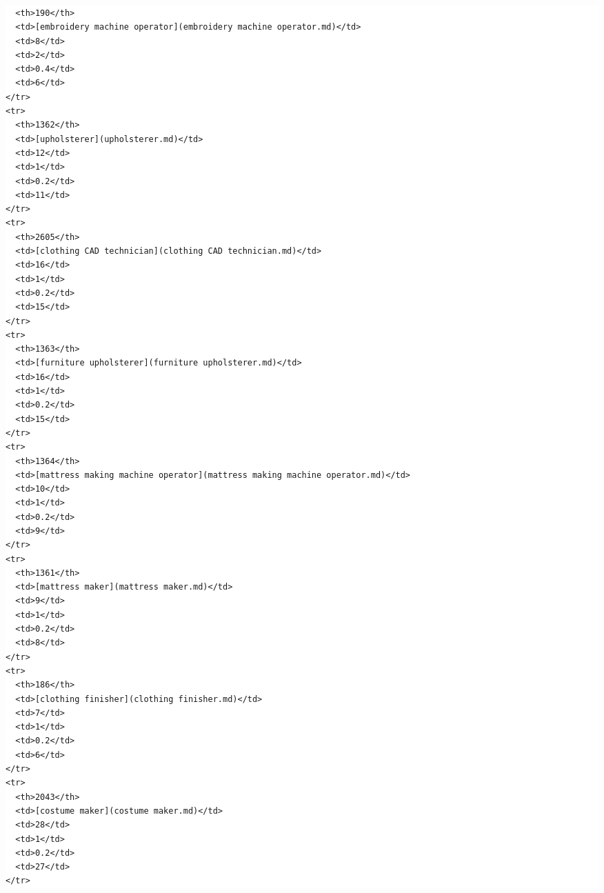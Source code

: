      <th>190</th>
      <td>[embroidery machine operator](embroidery machine operator.md)</td>
      <td>8</td>
      <td>2</td>
      <td>0.4</td>
      <td>6</td>
    </tr>
    <tr>
      <th>1362</th>
      <td>[upholsterer](upholsterer.md)</td>
      <td>12</td>
      <td>1</td>
      <td>0.2</td>
      <td>11</td>
    </tr>
    <tr>
      <th>2605</th>
      <td>[clothing CAD technician](clothing CAD technician.md)</td>
      <td>16</td>
      <td>1</td>
      <td>0.2</td>
      <td>15</td>
    </tr>
    <tr>
      <th>1363</th>
      <td>[furniture upholsterer](furniture upholsterer.md)</td>
      <td>16</td>
      <td>1</td>
      <td>0.2</td>
      <td>15</td>
    </tr>
    <tr>
      <th>1364</th>
      <td>[mattress making machine operator](mattress making machine operator.md)</td>
      <td>10</td>
      <td>1</td>
      <td>0.2</td>
      <td>9</td>
    </tr>
    <tr>
      <th>1361</th>
      <td>[mattress maker](mattress maker.md)</td>
      <td>9</td>
      <td>1</td>
      <td>0.2</td>
      <td>8</td>
    </tr>
    <tr>
      <th>186</th>
      <td>[clothing finisher](clothing finisher.md)</td>
      <td>7</td>
      <td>1</td>
      <td>0.2</td>
      <td>6</td>
    </tr>
    <tr>
      <th>2043</th>
      <td>[costume maker](costume maker.md)</td>
      <td>28</td>
      <td>1</td>
      <td>0.2</td>
      <td>27</td>
    </tr>
  </tbody>